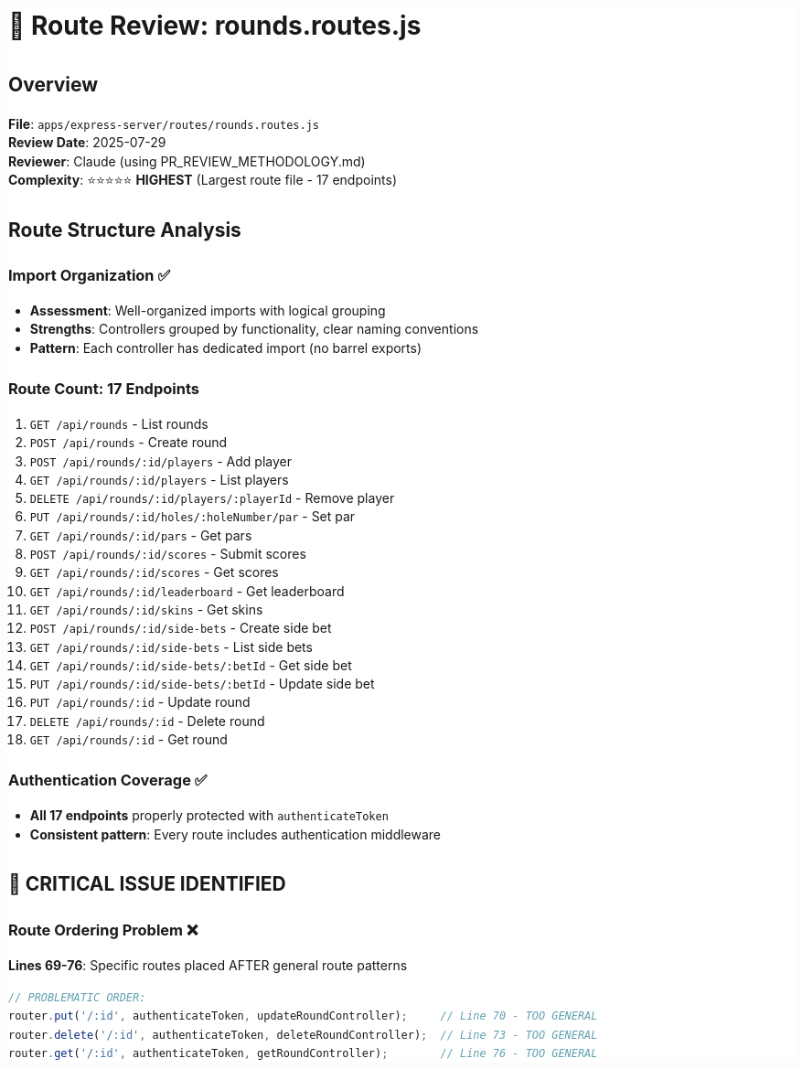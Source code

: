 # 🎯 Route Review: rounds.routes.js

## Overview

**File**: `apps/express-server/routes/rounds.routes.js`  
**Review Date**: 2025-07-29  
**Reviewer**: Claude (using PR_REVIEW_METHODOLOGY.md)  
**Complexity**: ⭐⭐⭐⭐⭐ **HIGHEST** (Largest route file - 17 endpoints)

## Route Structure Analysis

### Import Organization ✅
- **Assessment**: Well-organized imports with logical grouping
- **Strengths**: Controllers grouped by functionality, clear naming conventions
- **Pattern**: Each controller has dedicated import (no barrel exports)

### Route Count: **17 Endpoints**
1. `GET /api/rounds` - List rounds
2. `POST /api/rounds` - Create round
3. `POST /api/rounds/:id/players` - Add player
4. `GET /api/rounds/:id/players` - List players
5. `DELETE /api/rounds/:id/players/:playerId` - Remove player
6. `PUT /api/rounds/:id/holes/:holeNumber/par` - Set par
7. `GET /api/rounds/:id/pars` - Get pars
8. `POST /api/rounds/:id/scores` - Submit scores
9. `GET /api/rounds/:id/scores` - Get scores
10. `GET /api/rounds/:id/leaderboard` - Get leaderboard
11. `GET /api/rounds/:id/skins` - Get skins
12. `POST /api/rounds/:id/side-bets` - Create side bet
13. `GET /api/rounds/:id/side-bets` - List side bets
14. `GET /api/rounds/:id/side-bets/:betId` - Get side bet
15. `PUT /api/rounds/:id/side-bets/:betId` - Update side bet
16. `PUT /api/rounds/:id` - Update round
17. `DELETE /api/rounds/:id` - Delete round
18. `GET /api/rounds/:id` - Get round

### Authentication Coverage ✅
- **All 17 endpoints** properly protected with `authenticateToken`
- **Consistent pattern**: Every route includes authentication middleware

## 🚨 CRITICAL ISSUE IDENTIFIED

### Route Ordering Problem ❌
**Lines 69-76**: Specific routes placed AFTER general route patterns

```javascript
// PROBLEMATIC ORDER:
router.put('/:id', authenticateToken, updateRoundController);     // Line 70 - TOO GENERAL
router.delete('/:id', authenticateToken, deleteRoundController);  // Line 73 - TOO GENERAL  
router.get('/:id', authenticateToken, getRoundController);        // Line 76 - TOO GENERAL
```
